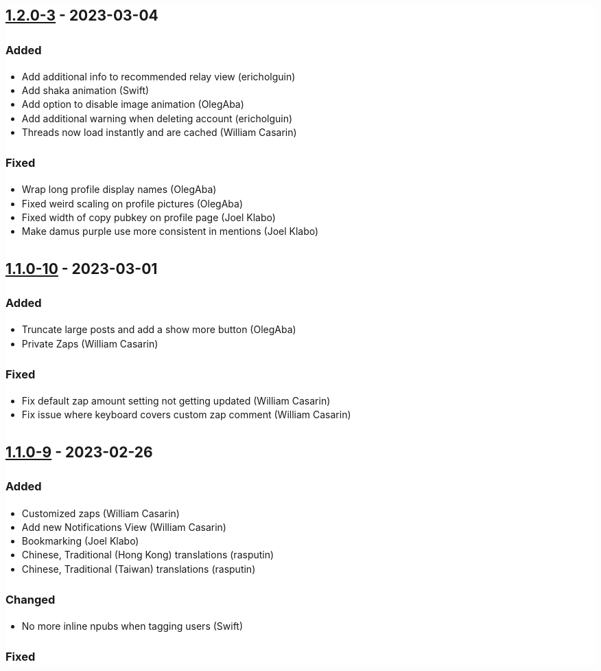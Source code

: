
[1.2.0-4]: https://github.com/damus-io/damus/releases/tag/v1.2.0-4

## [1.2.0-3] - 2023-03-04

### Added

- Add additional info to recommended relay view (ericholguin)
- Add shaka animation (Swift)
- Add option to disable image animation (OlegAba)
- Add additional warning when deleting account (ericholguin)
- Threads now load instantly and are cached (William Casarin)


### Fixed

- Wrap long profile display names (OlegAba)
- Fixed weird scaling on profile pictures (OlegAba)
- Fixed width of copy pubkey on profile page (Joel Klabo)
- Make damus purple use more consistent in mentions (Joel Klabo)



[1.2.0-3]: https://github.com/damus-io/damus/releases/tag/v1.2.0-3

## [1.1.0-10] - 2023-03-01

### Added

- Truncate large posts and add a show more button (OlegAba)
- Private Zaps (William Casarin)


### Fixed

- Fix default zap amount setting not getting updated (William Casarin)
- Fix issue where keyboard covers custom zap comment (William Casarin)


[1.1.0-10]: https://github.com/damus-io/damus/releases/tag/v1.1.0-10

## [1.1.0-9] - 2023-02-26

### Added

- Customized zaps (William Casarin)
- Add new Notifications View (William Casarin)
- Bookmarking (Joel Klabo)
- Chinese, Traditional (Hong Kong) translations (rasputin)
- Chinese, Traditional (Taiwan) translations (rasputin)

### Changed

- No more inline npubs when tagging users (Swift)


### Fixed


[1.9 (14)]: https://github.com/damus-io/damus/releases/tag/v1.9-14
[1.8]: https://github.com/damus-io/damus/releases/tag/v1.8
[1.7-rc2]: https://github.com/damus-io/damus/releases/tag/v1.7-rc2
[1.7-2]: https://github.com/damus-io/damus/releases/tag/v1.7-2
[1.6-25]: https://github.com/damus-io/damus/releases/tag/v1.6-25
[1.6-24]: https://github.com/damus-io/damus/releases/tag/v1.6-24
[1.6-23]: https://github.com/damus-io/damus/releases/tag/v1.6-23
[1.6-20]: https://github.com/damus-io/damus/releases/tag/v1.6-20
[1.6-18]: https://github.com/damus-io/damus/releases/tag/v1.6-18
[1.6-17]: https://github.com/damus-io/damus/releases/tag/v1.6-17
[1.6-16]: https://github.com/damus-io/damus/releases/tag/v1.6-16
[1.6-13]: https://github.com/damus-io/damus/releases/tag/v1.6-13
[1.6-11]: https://github.com/damus-io/damus/releases/tag/v1.6-11
[1.6-8]: https://github.com/damus-io/damus/releases/tag/v1.6-8
[1.6-7]: https://github.com/damus-io/damus/releases/tag/v1.6-7
[1.6-6]: https://github.com/damus-io/damus/releases/tag/v1.6-6
[1.6-4]: https://github.com/damus-io/damus/releases/tag/v1.6-4
[1.6-3]: https://github.com/damus-io/damus/releases/tag/v1.6-3
[1.6-2]: https://github.com/damus-io/damus/releases/tag/v1.6-2
[1.6]: https://github.com/damus-io/damus/releases/tag/v1.6
[1.5-5]: https://github.com/damus-io/damus/releases/tag/v1.5-5
[1.4.3-21]: https://github.com/damus-io/damus/releases/tag/v1.4.3-21
[1.4.3-20]: https://github.com/damus-io/damus/releases/tag/v1.4.3-20
[1.4.3-14]: https://github.com/damus-io/damus/releases/tag/v1.4.3-14
[1.4.3-10]: https://github.com/damus-io/damus/releases/tag/v1.4.3-10
[1.4.3-2]: https://github.com/damus-io/damus/releases/tag/v1.4.3-2
[1.4.2-2]: https://github.com/damus-io/damus/releases/tag/v1.4.2-2
[1.4.1-8]: https://github.com/damus-io/damus/releases/tag/v1.4.1-8
[1.4.1-7]: https://github.com/damus-io/damus/releases/tag/v1.4.1-7
[1.4.1-6]: https://github.com/damus-io/damus/releases/tag/v1.4.1-6
[1.4.1-4]: https://github.com/damus-io/damus/releases/tag/v1.4.1-4
[1.4.1-3]: https://github.com/damus-io/damus/releases/tag/v1.4.1-3
[1.4.1-2]: https://github.com/damus-io/damus/releases/tag/v1.4.1-2
[1.4.1]: https://github.com/damus-io/damus/releases/tag/v1.4.1
[1.4.0]: https://github.com/damus-io/damus/releases/tag/v1.4.0
[1.3.0-7]: https://github.com/damus-io/damus/releases/tag/v1.3.0-7
[1.3.0-6]: https://github.com/damus-io/damus/releases/tag/v1.3.0-6
[1.3.0-5]: https://github.com/damus-io/damus/releases/tag/v1.3.0-5
[1.3.0-4]: https://github.com/damus-io/damus/releases/tag/v1.3.0-4
[1.3.0-3]: https://github.com/damus-io/damus/releases/tag/v1.3.0-3
[1.3.0-2]: https://github.com/damus-io/damus/releases/tag/v1.3.0-2
[1.3.0]: https://github.com/damus-io/damus/releases/tag/v1.3.0
[1.1.0-9]: https://github.com/damus-io/damus/releases/tag/v1.1.0-9
[1.1.0-3]: https://github.com/damus-io/damus/releases/tag/v1.1.0-3
[1.1.0-2]: https://github.com/damus-io/damus/releases/tag/v1.1.0-2
[1.0.0-15]: https://github.com/damus-io/damus/releases/tag/v1.0.0-15
[1.0.0-13]: https://github.com/damus-io/damus/releases/tag/v1.0.0-13
[1.0.0-12]: https://github.com/damus-io/damus/releases/tag/v1.0.0-12
[1.0.0-11]: https://github.com/damus-io/damus/releases/tag/v1.0.0-11
[1.0.0-8]: https://github.com/damus-io/damus/releases/tag/v1.0.0-8
[1.0.0-7]: https://github.com/damus-io/damus/releases/tag/v1.0.0-7
[1.0.0-6]: https://github.com/damus-io/damus/releases/tag/v1.0.0-6
[1.0.0-5]: https://github.com/damus-io/damus/releases/tag/v1.0.0-5
[1.0.0-4]: https://github.com/damus-io/damus/releases/tag/v1.0.0-4
[1.0.0-2]: https://github.com/damus-io/damus/releases/tag/v1.0.0-2
[1.0.0]: https://github.com/damus-io/damus/releases/tag/v1.0.0
[0.1.8-9]: https://github.com/damus-io/damus/releases/tag/v0.1.8-9
[0.1.8-6]: https://github.com/damus-io/damus/releases/tag/v0.1.8-6
[0.1.8-5]: https://github.com/damus-io/damus/releases/tag/v0.1.8-5
[0.1.8-4]: https://github.com/damus-io/damus/releases/tag/v0.1.8-4
[0.1.7]: https://github.com/damus-io/damus/releases/tag/v0.1.7
[0.1.3]: https://github.com/damus-io/damus/releases/tag/v0.1.3
[0.1.2]: https://github.com/damus-io/damus/releases/tag/v0.1.2